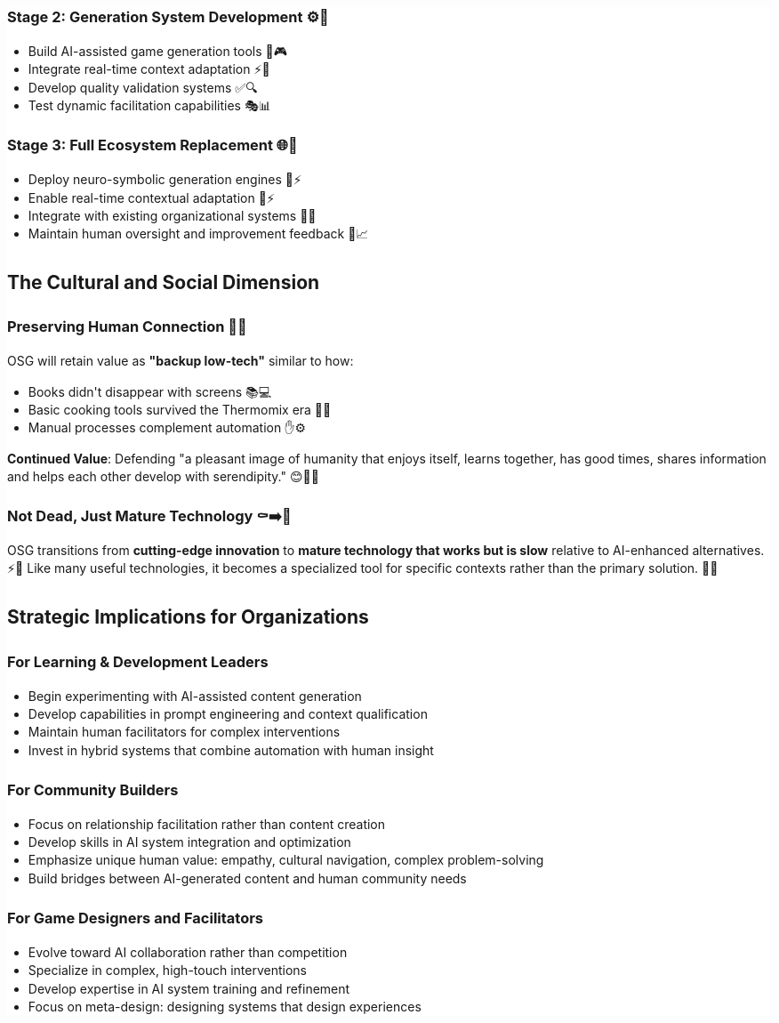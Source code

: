 ### **Stage 2: Generation System Development** ⚙️🚀
- Build AI-assisted game generation tools 🤖🎮
- Integrate real-time context adaptation ⚡🎯
- Develop quality validation systems ✅🔍
- Test dynamic facilitation capabilities 🎭📊

### **Stage 3: Full Ecosystem Replacement** 🌐🔄
- Deploy neuro-symbolic generation engines 🧠⚡
- Enable real-time contextual adaptation 🎯⚡
- Integrate with existing organizational systems 🏢🔗
- Maintain human oversight and improvement feedback 👥📈

## The Cultural and Social Dimension

### Preserving Human Connection 💝🤝

OSG will retain value as **"backup low-tech"** similar to how:
- Books didn't disappear with screens 📚💻
- Basic cooking tools survived the Thermomix era 🔪🤖
- Manual processes complement automation ✋⚙️

**Continued Value**: Defending "a pleasant image of humanity that enjoys itself, learns together, has good times, shares information and helps each other develop with serendipity." 😊🌟👥

### Not Dead, Just Mature Technology ⚰️➡️🧓

OSG transitions from **cutting-edge innovation** to **mature technology that works but is slow** relative to AI-enhanced alternatives. ⚡🐌 Like many useful technologies, it becomes a specialized tool for specific contexts rather than the primary solution. 🔧🎯

## Strategic Implications for Organizations

### For Learning & Development Leaders
- Begin experimenting with AI-assisted content generation
- Develop capabilities in prompt engineering and context qualification
- Maintain human facilitators for complex interventions
- Invest in hybrid systems that combine automation with human insight

### For Community Builders
- Focus on relationship facilitation rather than content creation
- Develop skills in AI system integration and optimization
- Emphasize unique human value: empathy, cultural navigation, complex problem-solving
- Build bridges between AI-generated content and human community needs

### For Game Designers and Facilitators
- Evolve toward AI collaboration rather than competition
- Specialize in complex, high-touch interventions
- Develop expertise in AI system training and refinement
- Focus on meta-design: designing systems that design experiences
